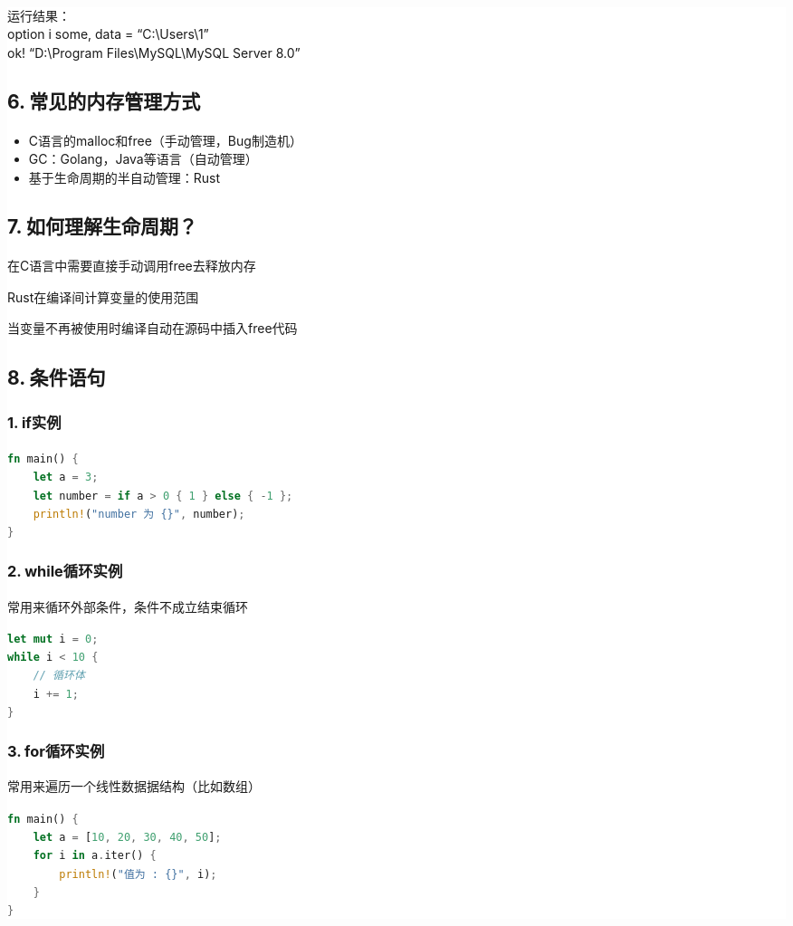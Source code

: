 运行结果：  
option i some, data = “C:\\Users\\1”  
ok! “D:\\Program Files\\MySQL\\MySQL Server 8.0”

## 6\. 常见的内存管理方式

-   C语言的malloc和free（手动管理，Bug制造机）
-   GC：Golang，Java等语言（自动管理）
-   基于生命周期的半自动管理：Rust

## 7\. 如何理解生命周期？

在C语言中需要直接手动调用free去释放内存

Rust在编译间计算变量的使用范围

当变量不再被使用时编译自动在源码中插入free代码

## 8\. 条件语句

### 1\. if实例

```rust
fn main() {
    let a = 3;
    let number = if a > 0 { 1 } else { -1 };
    println!("number 为 {}", number);
}

```

### 2\. while循环实例

常用来循环外部条件，条件不成立结束循环

```rust
let mut i = 0;
while i < 10 {
    // 循环体
    i += 1;
}

```

### 3\. for循环实例

常用来遍历一个线性数据据结构（比如数组）

```rust
fn main() {
    let a = [10, 20, 30, 40, 50];
    for i in a.iter() {
        println!("值为 : {}", i);
    }
}

```
